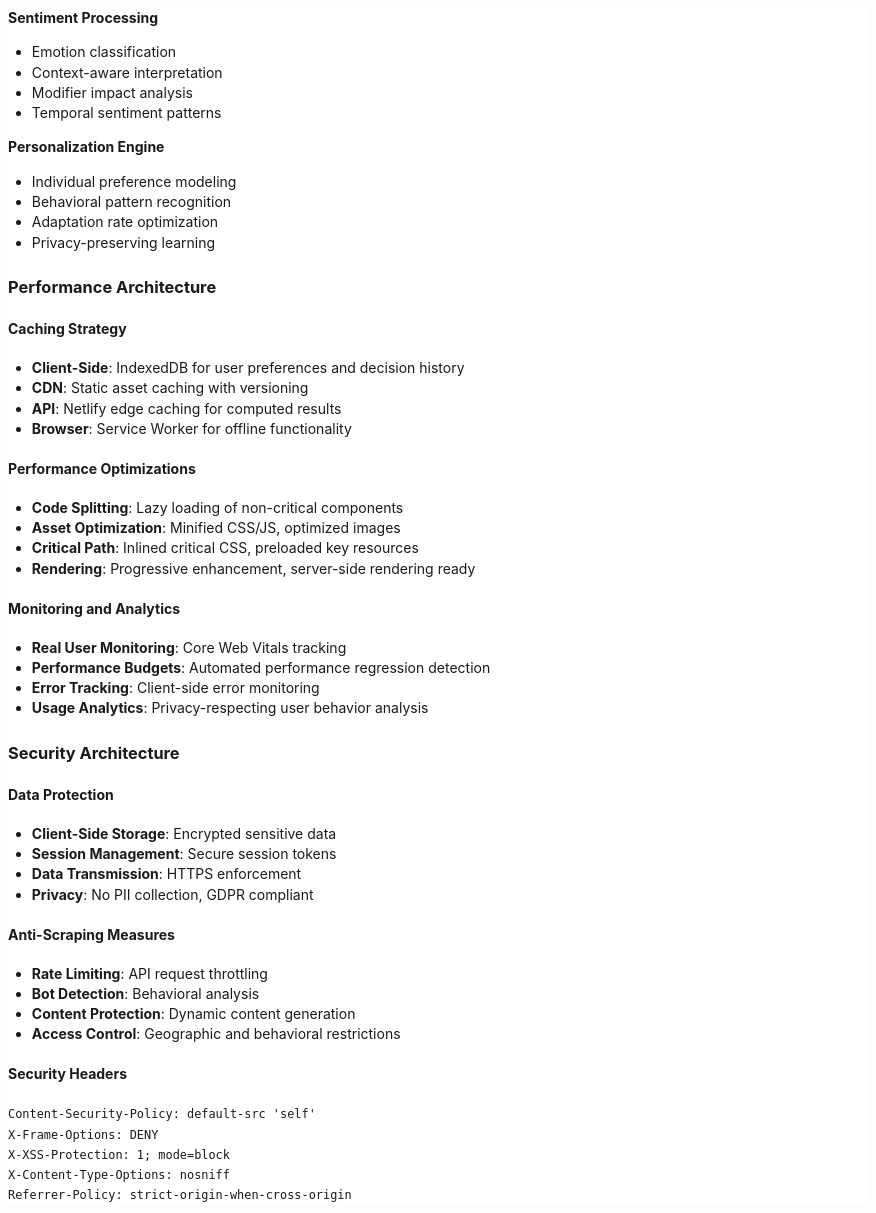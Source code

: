 **Sentiment Processing**
- Emotion classification
- Context-aware interpretation
- Modifier impact analysis
- Temporal sentiment patterns

**Personalization Engine**
- Individual preference modeling
- Behavioral pattern recognition
- Adaptation rate optimization
- Privacy-preserving learning

### Performance Architecture

#### Caching Strategy
- **Client-Side**: IndexedDB for user preferences and decision history
- **CDN**: Static asset caching with versioning
- **API**: Netlify edge caching for computed results
- **Browser**: Service Worker for offline functionality

#### Performance Optimizations
- **Code Splitting**: Lazy loading of non-critical components
- **Asset Optimization**: Minified CSS/JS, optimized images
- **Critical Path**: Inlined critical CSS, preloaded key resources
- **Rendering**: Progressive enhancement, server-side rendering ready

#### Monitoring and Analytics
- **Real User Monitoring**: Core Web Vitals tracking
- **Performance Budgets**: Automated performance regression detection
- **Error Tracking**: Client-side error monitoring
- **Usage Analytics**: Privacy-respecting user behavior analysis

### Security Architecture

#### Data Protection
- **Client-Side Storage**: Encrypted sensitive data
- **Session Management**: Secure session tokens
- **Data Transmission**: HTTPS enforcement
- **Privacy**: No PII collection, GDPR compliant

#### Anti-Scraping Measures
- **Rate Limiting**: API request throttling
- **Bot Detection**: Behavioral analysis
- **Content Protection**: Dynamic content generation
- **Access Control**: Geographic and behavioral restrictions

#### Security Headers
```
Content-Security-Policy: default-src 'self'
X-Frame-Options: DENY
X-XSS-Protection: 1; mode=block
X-Content-Type-Options: nosniff
Referrer-Policy: strict-origin-when-cross-origin
```
